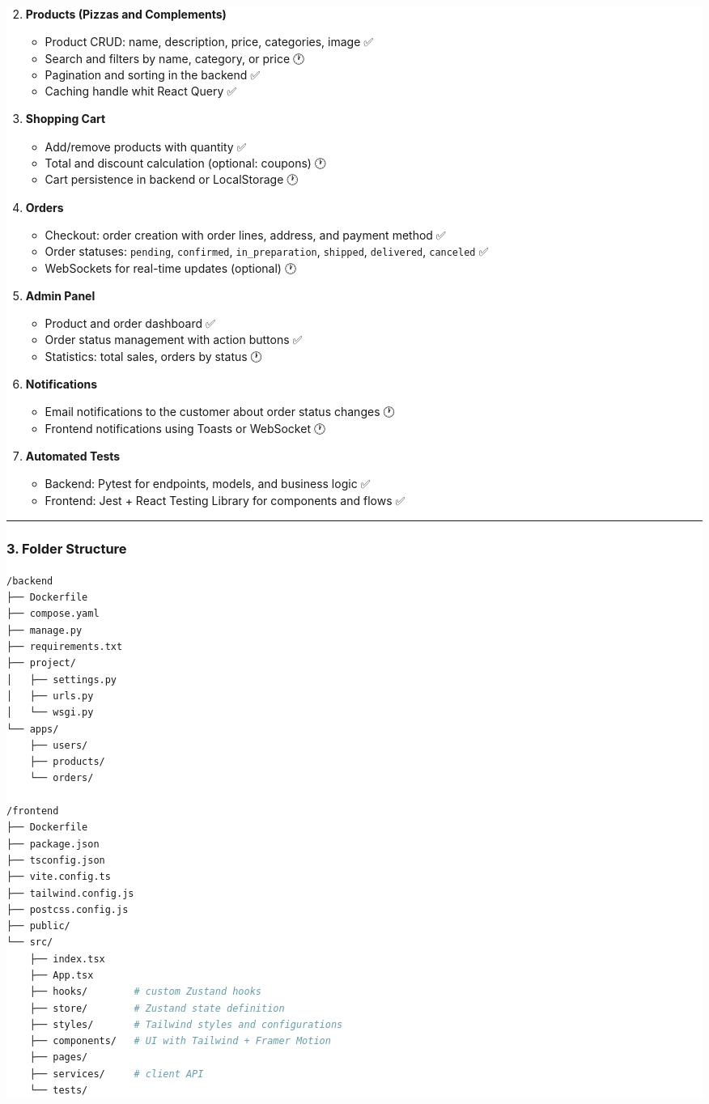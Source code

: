2.  **Products (Pizzas and Complements)**
    *   Product CRUD: name, description, price, categories, image ✅
    *   Search and filters by name, category, or price 🕐
    *   Pagination and sorting in the backend ✅
    *   Caching handle whit React Query ✅

3.  **Shopping Cart**
    *   Add/remove products with quantity ✅
    *   Total and discount calculation (optional: coupons) 🕐
    *   Cart persistence in backend or LocalStorage 🕐

4.  **Orders**
    *   Checkout: order creation with order lines, address, and payment method ✅
    *   Order statuses: `pending`, `confirmed`, `in_preparation`, `shipped`, `delivered`, `canceled` ✅
    *   WebSockets for real-time updates (optional) 🕐

5.  **Admin Panel**
    *   Product and order dashboard ✅
    *   Order status management with action buttons ✅
    *   Statistics: total sales, orders by status 🕐

6.  **Notifications**
    *   Email notifications to the customer about order status changes 🕐
    *   Frontend notifications using Toasts or WebSocket 🕐

7.  **Automated Tests**
    *   Backend: Pytest for endpoints, models, and business logic ✅
    *   Frontend: Jest + React Testing Library for components and flows ✅

---

### 3. Folder Structure

```bash
/backend
├── Dockerfile
├── compose.yaml
├── manage.py
├── requirements.txt
├── project/
│   ├── settings.py
│   ├── urls.py
│   └── wsgi.py
└── apps/
    ├── users/
    ├── products/
    └── orders/

/frontend
├── Dockerfile
├── package.json
├── tsconfig.json
├── vite.config.ts
├── tailwind.config.js
├── postcss.config.js
├── public/
└── src/
    ├── index.tsx
    ├── App.tsx
    ├── hooks/        # custom Zustand hooks
    ├── store/        # Zustand state definition
    ├── styles/       # Tailwind styles and configurations
    ├── components/   # UI with Tailwind + Framer Motion
    ├── pages/
    ├── services/     # client API
    └── tests/
```